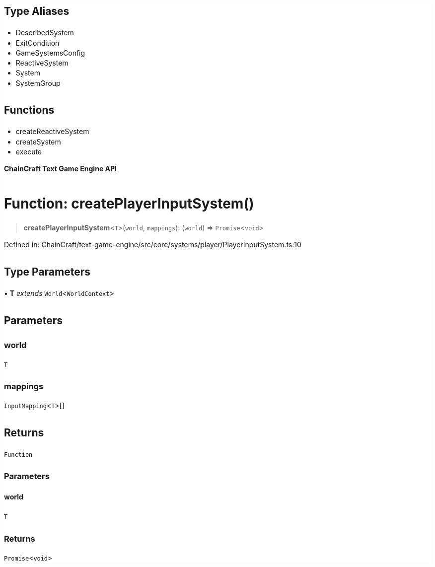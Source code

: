 ## Type Aliases

- DescribedSystem
- ExitCondition
- GameSystemsConfig
- ReactiveSystem
- System
- SystemGroup

## Functions

- createReactiveSystem
- createSystem
- execute

**ChainCraft Text Game Engine API**


# Function: createPlayerInputSystem()

> **createPlayerInputSystem**\<`T`\>(`world`, `mappings`): (`world`) => `Promise`\<`void`\>

Defined in: ChainCraft/text-game-engine/src/core/systems/player/PlayerInputSystem.ts:10

## Type Parameters

• **T** *extends* `World`\<`WorldContext`\>

## Parameters

### world

`T`

### mappings

`InputMapping`\<`T`\>[]

## Returns

`Function`

### Parameters

#### world

`T`

### Returns

`Promise`\<`void`\>
